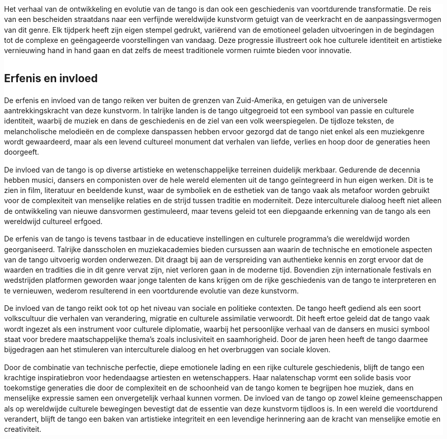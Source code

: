 Het verhaal van de ontwikkeling en evolutie van de tango is dan ook een geschiedenis van voortdurende transformatie. De reis van een bescheiden straatdans naar een verfijnde wereldwijde kunstvorm getuigt van de veerkracht en de aanpassingsvermogen van dit genre. Elk tijdperk heeft zijn eigen stempel gedrukt, variërend van de emotioneel geladen uitvoeringen in de begindagen tot de complexe en geëngageerde voorstellingen van vandaag. Deze progressie illustreert ook hoe culturele identiteit en artistieke vernieuwing hand in hand gaan en dat zelfs de meest traditionele vormen ruimte bieden voor innovatie.


## Erfenis en invloed

De erfenis en invloed van de tango reiken ver buiten de grenzen van Zuid-Amerika, en getuigen van de universele aantrekkingskracht van deze kunstvorm. In talrijke landen is de tango uitgegroeid tot een symbool van passie en culturele identiteit, waarbij de muziek en dans de geschiedenis en de ziel van een volk weerspiegelen. De tijdloze teksten, de melancholische melodieën en de complexe danspassen hebben ervoor gezorgd dat de tango niet enkel als een muziekgenre wordt gewaardeerd, maar als een levend cultureel monument dat verhalen van liefde, verlies en hoop door de generaties heen doorgeeft.

De invloed van de tango is op diverse artistieke en wetenschappelijke terreinen duidelijk merkbaar. Gedurende de decennia hebben musici, dansers en componisten over de hele wereld elementen uit de tango geïntegreerd in hun eigen werken. Dit is te zien in film, literatuur en beeldende kunst, waar de symboliek en de esthetiek van de tango vaak als metafoor worden gebruikt voor de complexiteit van menselijke relaties en de strijd tussen traditie en moderniteit. Deze interculturele dialoog heeft niet alleen de ontwikkeling van nieuwe dansvormen gestimuleerd, maar tevens geleid tot een diepgaande erkenning van de tango als een wereldwijd cultureel erfgoed.

De erfenis van de tango is tevens tastbaar in de educatieve instellingen en culturele programma’s die wereldwijd worden georganiseerd. Talrijke dansscholen en muziekacademies bieden cursussen aan waarin de technische en emotionele aspecten van de tango uitvoerig worden onderwezen. Dit draagt bij aan de verspreiding van authentieke kennis en zorgt ervoor dat de waarden en tradities die in dit genre vervat zijn, niet verloren gaan in de moderne tijd. Bovendien zijn internationale festivals en wedstrijden platformen geworden waar jonge talenten de kans krijgen om de rijke geschiedenis van de tango te interpreteren en te vernieuwen, wederom resulterend in een voortdurende evolutie van deze kunstvorm.

De invloed van de tango reikt ook tot op het niveau van sociale en politieke contexten. De tango heeft gediend als een soort volkscultuur die verhalen van verandering, migratie en culturele assimilatie verwoordt. Dit heeft ertoe geleid dat de tango vaak wordt ingezet als een instrument voor culturele diplomatie, waarbij het persoonlijke verhaal van de dansers en musici symbool staat voor bredere maatschappelijke thema’s zoals inclusiviteit en saamhorigheid. Door de jaren heen heeft de tango daarmee bijgedragen aan het stimuleren van interculturele dialoog en het overbruggen van sociale kloven.

Door de combinatie van technische perfectie, diepe emotionele lading en een rijke culturele geschiedenis, blijft de tango een krachtige inspiratiebron voor hedendaagse artiesten en wetenschappers. Haar nalatenschap vormt een solide basis voor toekomstige generaties die door de complexiteit en de schoonheid van de tango komen te begrijpen hoe muziek, dans en menselijke expressie samen een onvergetelijk verhaal kunnen vormen. De invloed van de tango op zowel kleine gemeenschappen als op wereldwijde culturele bewegingen bevestigt dat de essentie van deze kunstvorm tijdloos is. In een wereld die voortdurend verandert, blijft de tango een baken van artistieke integriteit en een levendige herinnering aan de kracht van menselijke emotie en creativiteit.
